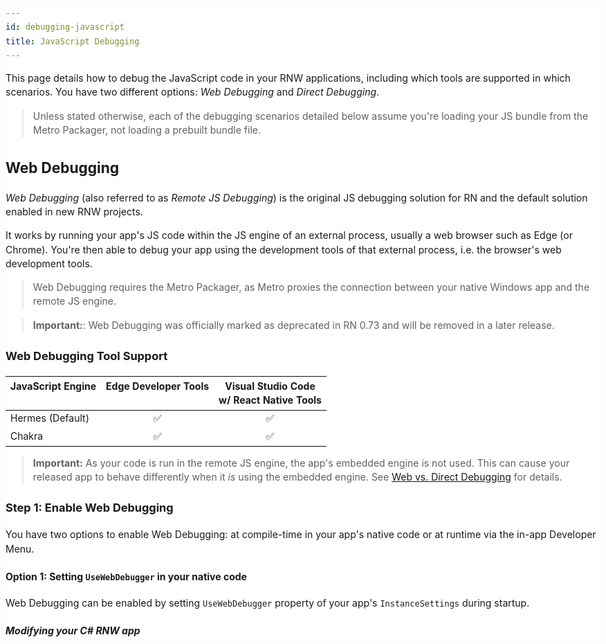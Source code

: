```yaml
---
id: debugging-javascript
title: JavaScript Debugging
---
```


This page details how to debug the JavaScript code in your RNW applications, including which tools are supported in which scenarios. You have two different options: *Web Debugging* and *Direct Debugging*.

> Unless stated otherwise, each of the debugging scenarios detailed below assume you're loading your JS bundle from the Metro Packager, not loading a prebuilt bundle file.

## Web Debugging

*Web Debugging* (also referred to as *Remote JS Debugging*) is the original JS debugging solution for RN and the default solution enabled in new RNW projects.

It works by running your app's JS code within the JS engine of an external process, usually a web browser such as Edge (or Chrome). You're then able to debug your app using the development tools of that external process, i.e. the browser's web development tools.

> Web Debugging requires the Metro Packager, as Metro proxies the connection between your native Windows app and the remote JS engine.

> **Important:**: Web Debugging was officially marked as deprecated in RN 0.73 and will be removed in a later release.

### Web Debugging Tool Support

| JavaScript Engine | Edge Developer Tools | Visual Studio Code<br/> w/ React Native Tools |
|:------------------|:-:|:-:|
| Hermes (Default)  | ✅ | ✅ |
| Chakra            | ✅ | ✅ |

> **Important:** As your code is run in the remote JS engine, the app's embedded engine is not used. This can cause your released app to behave differently when it *is* using the embedded engine. See [Web vs. Direct Debugging](#web-vs-direct-debugging) for details\.

### Step 1: Enable Web Debugging

You have two options to enable Web Debugging: at compile-time in your app's native code or at runtime via the in-app Developer Menu.

#### Option 1: Setting `UseWebDebugger` in your native code

Web Debugging can be enabled by setting `UseWebDebugger` property of your app's `InstanceSettings` during startup.





##### Modifying your C# RNW app
